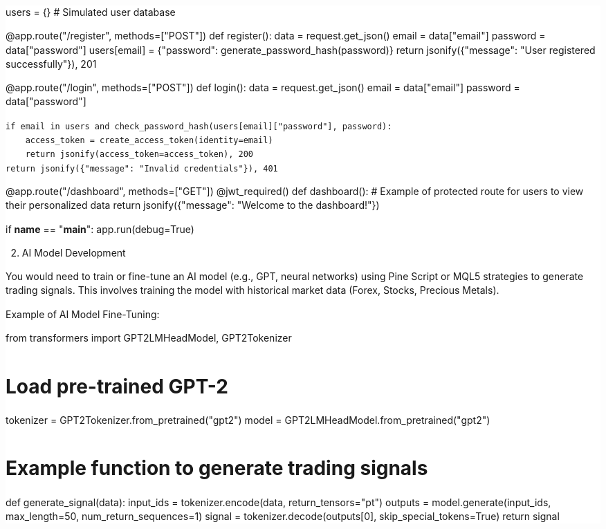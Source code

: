 users = {}  # Simulated user database

@app.route("/register", methods=["POST"])
def register():
    data = request.get_json()
    email = data["email"]
    password = data["password"]
    users[email] = {"password": generate_password_hash(password)}
    return jsonify({"message": "User registered successfully"}), 201

@app.route("/login", methods=["POST"])
def login():
    data = request.get_json()
    email = data["email"]
    password = data["password"]

    if email in users and check_password_hash(users[email]["password"], password):
        access_token = create_access_token(identity=email)
        return jsonify(access_token=access_token), 200
    return jsonify({"message": "Invalid credentials"}), 401

@app.route("/dashboard", methods=["GET"])
@jwt_required()
def dashboard():
    # Example of protected route for users to view their personalized data
    return jsonify({"message": "Welcome to the dashboard!"})

if __name__ == "__main__":
    app.run(debug=True)

2. AI Model Development

You would need to train or fine-tune an AI model (e.g., GPT, neural networks) using Pine Script or MQL5 strategies to generate trading signals. This involves training the model with historical market data (Forex, Stocks, Precious Metals).

Example of AI Model Fine-Tuning:

from transformers import GPT2LMHeadModel, GPT2Tokenizer

# Load pre-trained GPT-2
tokenizer = GPT2Tokenizer.from_pretrained("gpt2")
model = GPT2LMHeadModel.from_pretrained("gpt2")

# Example function to generate trading signals
def generate_signal(data):
    input_ids = tokenizer.encode(data, return_tensors="pt")
    outputs = model.generate(input_ids, max_length=50, num_return_sequences=1)
    signal = tokenizer.decode(outputs[0], skip_special_tokens=True)
    return signal
